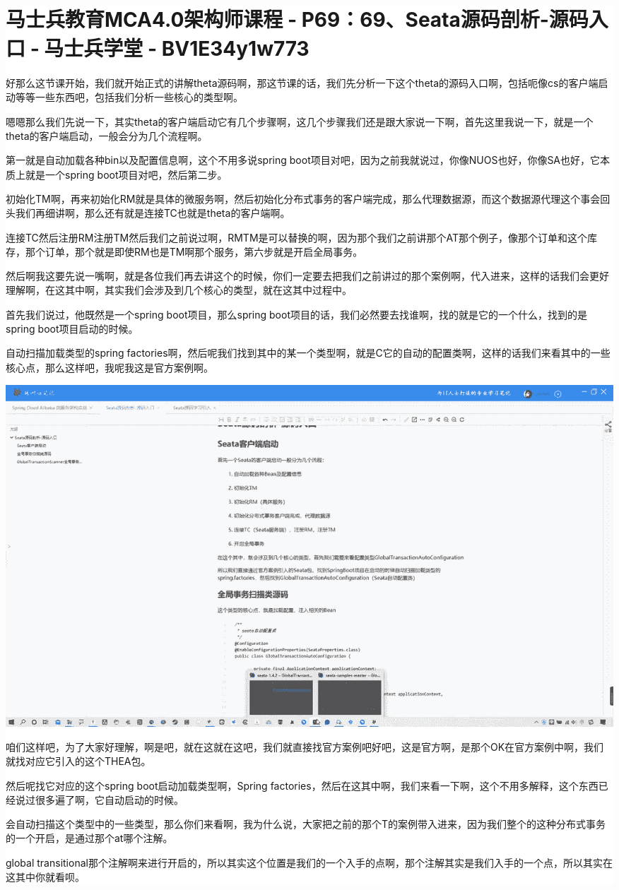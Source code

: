 # 马士兵教育MCA4.0架构师课程 - P69：69、Seata源码剖析-源码入口 - 马士兵学堂 - BV1E34y1w773

好那么这节课开始，我们就开始正式的讲解theta源码啊，那这节课的话，我们先分析一下这个theta的源码入口啊，包括呃像cs的客户端启动等等一些东西吧，包括我们分析一些核心的类型啊。

嗯嗯那么我们先说一下，其实theta的客户端启动它有几个步骤啊，这几个步骤我们还是跟大家说一下啊，首先这里我说一下，就是一个theta的客户端启动，一般会分为几个流程啊。

第一就是自动加载各种bin以及配置信息啊，这个不用多说spring boot项目对吧，因为之前我就说过，你像NUOS也好，你像SA也好，它本质上就是一个spring boot项目对吧，然后第二步。

初始化TM啊，再来初始化RM就是具体的微服务啊，然后初始化分布式事务的客户端完成，那么代理数据源，而这个数据源代理这个事会回头我们再细讲啊，那么还有就是连接TC也就是theta的客户端啊。

连接TC然后注册RM注册TM然后我们之前说过啊，RMTM是可以替换的啊，因为那个我们之前讲那个AT那个例子，像那个订单和这个库存，那个订单，那个就是即使RM也是TM啊那个服务，第六步就是开启全局事务。

然后啊我这要先说一嘴啊，就是各位我们再去讲这个的时候，你们一定要去把我们之前讲过的那个案例啊，代入进来，这样的话我们会更好理解啊，在这其中啊，其实我们会涉及到几个核心的类型，就在这其中过程中。

首先我们说过，他既然是一个spring boot项目，那么spring boot项目的话，我们必然要去找谁啊，找的就是它的一个什么，找到的是spring boot项目启动的时候。

自动扫描加载类型的spring factories啊，然后呢我们找到其中的某一个类型啊，就是C它的自动的配置类啊，这样的话我们来看其中的一些核心点，那么这样吧，我呢我这是官方案例啊。



![](img/8888d98b03a26d8ed1fc1f0fe9b050f8_1.png)

咱们这样吧，为了大家好理解，啊是吧，就在这就在这吧，我们就直接找官方案例吧好吧，这是官方啊，是那个OK在官方案例中啊，我们就找对应它引入的这个THEA包。

然后呢找它对应的这个spring boot启动加载类型啊，Spring factories，然后在这其中啊，我们来看一下啊，这个不用多解释，这个东西已经说过很多遍了啊，它自动启动的时候。

会自动扫描这个类型中的一些类型，那么你们来看啊，我为什么说，大家把之前的那个T的案例带入进来，因为我们整个的这种分布式事务的一个开启，是通过那个at哪个注解。

global transitional那个注解啊来进行开启的，所以其实这个位置是我们的一个入手的点啊，那个注解其实是我们入手的一个点，所以其实在这其中你就看呗。

